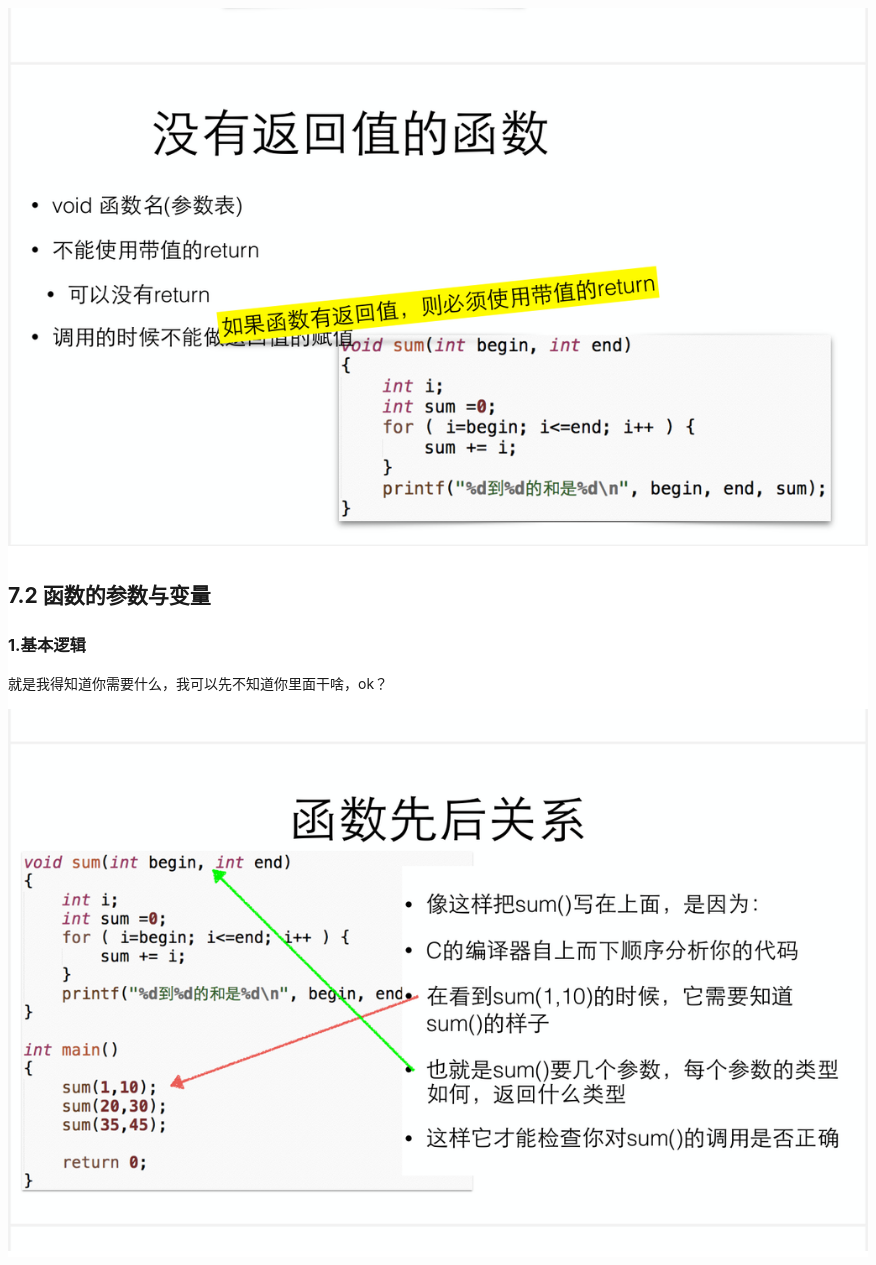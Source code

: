 ![image-20230227205405534](./assets/image-20230227205405534.png)

## 7.2  函数的参数与变量

### 1.基本逻辑

就是我得知道你需要什么，我可以先不知道你里面干啥，ok？

![image-20230227205925676](./assets/image-20230227205925676.png)